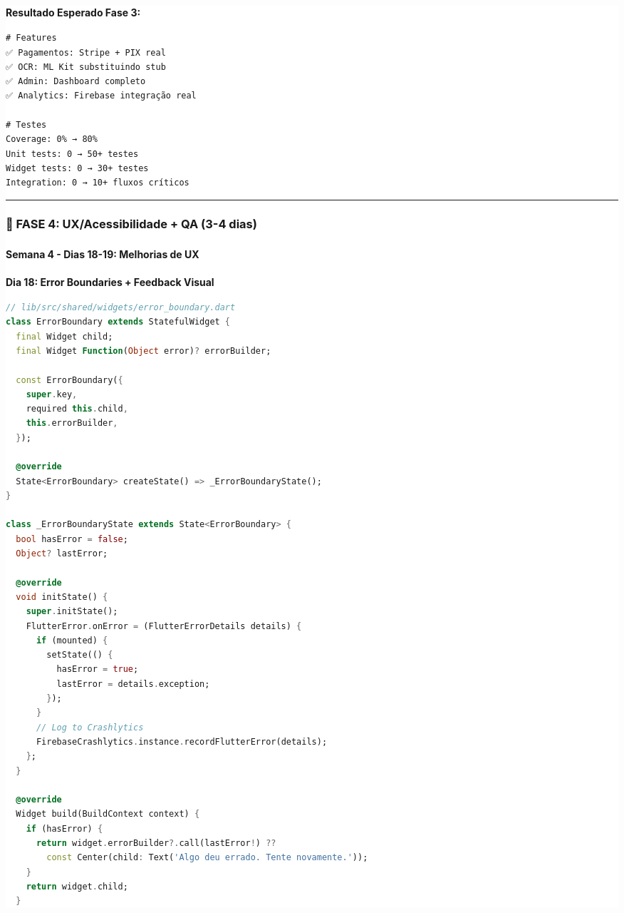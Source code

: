 **Resultado Esperado Fase 3:**
```
# Features
✅ Pagamentos: Stripe + PIX real
✅ OCR: ML Kit substituindo stub
✅ Admin: Dashboard completo
✅ Analytics: Firebase integração real

# Testes  
Coverage: 0% → 80%
Unit tests: 0 → 50+ testes
Widget tests: 0 → 30+ testes
Integration: 0 → 10+ fluxos críticos
```

---

### 🎨 FASE 4: UX/Acessibilidade + QA (3-4 dias)

#### Semana 4 - Dias 18-19: Melhorias de UX

**Dia 18: Error Boundaries + Feedback Visual**
```dart
// lib/src/shared/widgets/error_boundary.dart
class ErrorBoundary extends StatefulWidget {
  final Widget child;
  final Widget Function(Object error)? errorBuilder;
  
  const ErrorBoundary({
    super.key,
    required this.child,
    this.errorBuilder,
  });
  
  @override
  State<ErrorBoundary> createState() => _ErrorBoundaryState();
}

class _ErrorBoundaryState extends State<ErrorBoundary> {
  bool hasError = false;
  Object? lastError;
  
  @override
  void initState() {
    super.initState();
    FlutterError.onError = (FlutterErrorDetails details) {
      if (mounted) {
        setState(() {
          hasError = true;
          lastError = details.exception;
        });
      }
      // Log to Crashlytics
      FirebaseCrashlytics.instance.recordFlutterError(details);
    };
  }
  
  @override
  Widget build(BuildContext context) {
    if (hasError) {
      return widget.errorBuilder?.call(lastError!) ?? 
        const Center(child: Text('Algo deu errado. Tente novamente.'));
    }
    return widget.child;
  }
```
